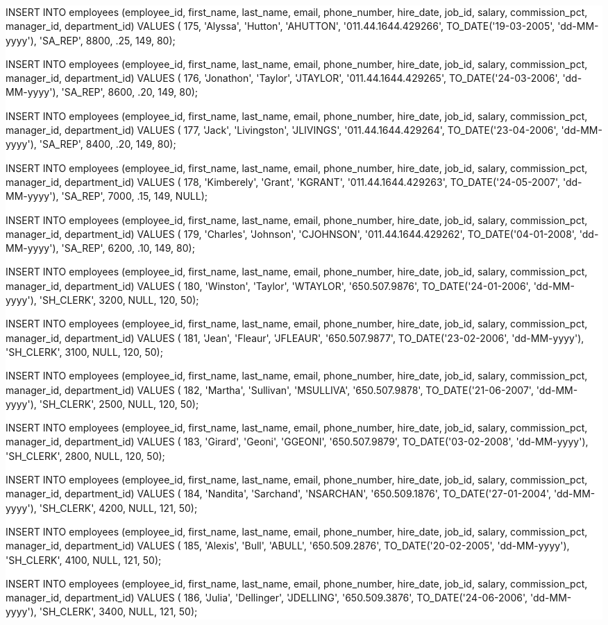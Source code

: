 INSERT INTO employees (employee_id, first_name, last_name, email, phone_number, hire_date, job_id, salary, commission_pct, manager_id, department_id) VALUES
( 175, 'Alyssa', 'Hutton', 'AHUTTON', '011.44.1644.429266', TO_DATE('19-03-2005', 'dd-MM-yyyy'), 'SA_REP', 8800, .25, 149, 80);

INSERT INTO employees (employee_id, first_name, last_name, email, phone_number, hire_date, job_id, salary, commission_pct, manager_id, department_id) VALUES
( 176, 'Jonathon', 'Taylor', 'JTAYLOR', '011.44.1644.429265', TO_DATE('24-03-2006', 'dd-MM-yyyy'), 'SA_REP', 8600, .20, 149, 80);

INSERT INTO employees (employee_id, first_name, last_name, email, phone_number, hire_date, job_id, salary, commission_pct, manager_id, department_id) VALUES
( 177, 'Jack', 'Livingston', 'JLIVINGS', '011.44.1644.429264', TO_DATE('23-04-2006', 'dd-MM-yyyy'), 'SA_REP', 8400, .20, 149, 80);

INSERT INTO employees (employee_id, first_name, last_name, email, phone_number, hire_date, job_id, salary, commission_pct, manager_id, department_id) VALUES
( 178, 'Kimberely', 'Grant', 'KGRANT', '011.44.1644.429263', TO_DATE('24-05-2007', 'dd-MM-yyyy'), 'SA_REP', 7000, .15, 149, NULL);

INSERT INTO employees (employee_id, first_name, last_name, email, phone_number, hire_date, job_id, salary, commission_pct, manager_id, department_id) VALUES
( 179, 'Charles', 'Johnson', 'CJOHNSON', '011.44.1644.429262', TO_DATE('04-01-2008', 'dd-MM-yyyy'), 'SA_REP', 6200, .10, 149, 80);

INSERT INTO employees (employee_id, first_name, last_name, email, phone_number, hire_date, job_id, salary, commission_pct, manager_id, department_id) VALUES
( 180, 'Winston', 'Taylor', 'WTAYLOR', '650.507.9876', TO_DATE('24-01-2006', 'dd-MM-yyyy'), 'SH_CLERK', 3200, NULL, 120, 50);

INSERT INTO employees (employee_id, first_name, last_name, email, phone_number, hire_date, job_id, salary, commission_pct, manager_id, department_id) VALUES
( 181, 'Jean', 'Fleaur', 'JFLEAUR', '650.507.9877', TO_DATE('23-02-2006', 'dd-MM-yyyy'), 'SH_CLERK', 3100, NULL, 120, 50);

INSERT INTO employees (employee_id, first_name, last_name, email, phone_number, hire_date, job_id, salary, commission_pct, manager_id, department_id) VALUES
( 182, 'Martha', 'Sullivan', 'MSULLIVA', '650.507.9878', TO_DATE('21-06-2007', 'dd-MM-yyyy'), 'SH_CLERK', 2500, NULL, 120, 50);

INSERT INTO employees (employee_id, first_name, last_name, email, phone_number, hire_date, job_id, salary, commission_pct, manager_id, department_id) VALUES
( 183, 'Girard', 'Geoni', 'GGEONI', '650.507.9879', TO_DATE('03-02-2008', 'dd-MM-yyyy'), 'SH_CLERK', 2800, NULL, 120, 50);

INSERT INTO employees (employee_id, first_name, last_name, email, phone_number, hire_date, job_id, salary, commission_pct, manager_id, department_id) VALUES
( 184, 'Nandita', 'Sarchand', 'NSARCHAN', '650.509.1876', TO_DATE('27-01-2004', 'dd-MM-yyyy'), 'SH_CLERK', 4200, NULL, 121, 50);

INSERT INTO employees (employee_id, first_name, last_name, email, phone_number, hire_date, job_id, salary, commission_pct, manager_id, department_id) VALUES
( 185, 'Alexis', 'Bull', 'ABULL', '650.509.2876', TO_DATE('20-02-2005', 'dd-MM-yyyy'), 'SH_CLERK', 4100, NULL, 121, 50);

INSERT INTO employees (employee_id, first_name, last_name, email, phone_number, hire_date, job_id, salary, commission_pct, manager_id, department_id) VALUES
( 186, 'Julia', 'Dellinger', 'JDELLING', '650.509.3876', TO_DATE('24-06-2006', 'dd-MM-yyyy'), 'SH_CLERK', 3400, NULL, 121, 50);
